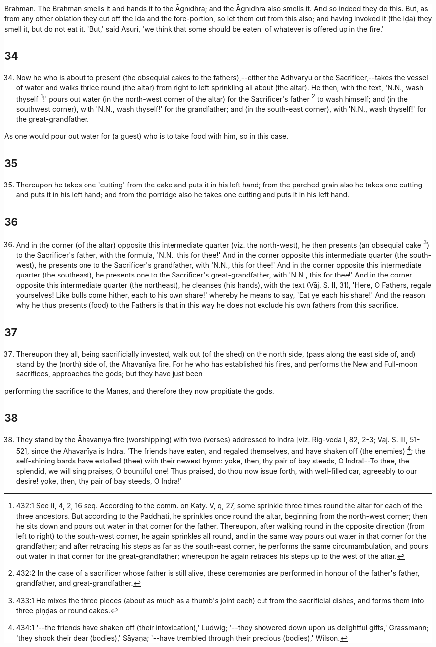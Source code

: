  Brahman. The Brahman smells it and hands it to the Āgnīdhra; and the Āgnīdhra also smells it. And so indeed they do this. But, as from any other oblation they cut off the Ida and the fore-portion, so let them cut from this also; and having invoked it (the Iḍā) they smell it, but do not eat it. 'But,' said Āsuri, 'we think that some should be eaten, of whatever is offered up in the fire.'

## 34
34. Now he who is about to present (the obsequial cakes to the fathers),--either the Adhvaryu or the Sacrificer,--takes the vessel of water and walks thrice round (the altar) from right to left sprinkling all about (the altar). He then, with the text, 'N.N., wash thyself [^fn_971]!' pours out water (in the north-west corner of the altar) for the Sacrificer's father [^fn_972] to wash himself; and (in the southwest corner), with 'N.N., wash thyself!' for the grandfather; and (in the south-east corner), with 'N.N., wash thyself!' for the great-grandfather.

[^fn_971]: 432:1 See II, 4, 2, 16 seq. According to the comm. on Kāty. V, q, 27, some sprinkle three times round the altar for each of the three ancestors. But according to the Paddhati, he sprinkles once round the altar, beginning from the north-west corner; then he sits down and pours out water in that corner for the father. Thereupon, after walking round in the opposite direction (from left to right) to the south-west corner, he again sprinkles all round, and in the same way pours out water in that corner for the grandfather; and after retracing his steps as far as the south-east corner, he performs the same circumambulation, and pours out water in that corner for the great-grandfather; whereupon he again retraces his steps up to the west of the altar.

[^fn_972]: 432:2 In the case of a sacrificer whose father is still alive, these ceremonies are performed in honour of the father's father, grandfather, and great-grandfather.

 As one would pour out water for (a guest) who is to take food with him, so in this case.

## 35
35. Thereupon he takes one 'cutting' from the cake and puts it in his left hand; from the parched grain also he takes one cutting and puts it in his left hand; and from the porridge also he takes one cutting and puts it in his left hand.

## 36
36. And in the corner (of the altar) opposite this intermediate quarter (viz. the north-west), he then presents (an obsequial cake [^fn_973]) to the Sacrificer's father, with the formula, 'N.N., this for thee!' And in the corner opposite this intermediate quarter (the south-west), he presents one to the Sacrificer's grandfather, with 'N.N., this for thee!' And in the corner opposite this intermediate quarter (the southeast), he presents one to the Sacrificer's great-grandfather, with 'N.N., this for thee!' And in the corner opposite this intermediate quarter (the northeast), he cleanses (his hands), with the text (Vāj. S. II, 31), 'Here, O Fathers, regale yourselves! Like bulls come hither, each to his own share!' whereby he means to say, 'Eat ye each his share!' And the reason why he thus presents (food) to the Fathers is that in this way he does not exclude his own fathers from this sacrifice.

[^fn_973]: 433:1 He mixes the three pieces (about as much as a thumb's joint each) cut from the sacrificial dishes, and forms them into three piṇḍas or round cakes.

## 37
37. Thereupon they all, being sacrificially invested, walk out (of the shed) on the north side, (pass along the east side of, and) stand by the (north) side of, the Āhavanīya fire. For he who has established his fires, and performs the New and Full-moon sacrifices, approaches the gods; but they have just been

performing the sacrifice to the Manes, and therefore they now propitiate the gods.

## 38
38. They stand by the Āhavanīya fire (worshipping) with two (verses) addressed to Indra [viz. Rig-veda I, 82, 2-3; Vāj. S. III, 51-52], since the Āhavanīya is Indra. 'The friends have eaten, and regaled themselves, and have shaken off (the enemies) [^fn_974]; the self-shining bards have extolled (thee) with their newest hymn: yoke, then, thy pair of bay steeds, O Indra!--To thee, the splendid, we will sing praises, O bountiful one! Thus praised, do thou now issue forth, with well-filled car, agreeably to our desire! yoke, then, thy pair of bay steeds, O Indra!'


[^fn_938]: 420:1 This is generally called the Mahāpitr̥yajña, as distinguished from the ordinary monthly Pitr̥yajña of the new-moon sacrifice; for which see II, 4, 2, I seq.
[^fn_939]: 420:2 See II, 1, 3, 1 seq.
[^fn_940]: 420:3 Instead of 'ácaraṇena,' the Kāṇva MS. has 'caraṇéna (!).' Cf. Sāyaṇa's interpretation 'anucaraṇena anugamanena ca.'
[^fn_941]: 421:1 That is, either to 'the fathers, accompanied by Soma (or possessed of Soma),' or to 'Soma, accompanied by the fathers.' The Black Yajus assigns the oblation to Soma Pitr̥mat.
[^fn_942]: 421:2 That is, 'the fathers seated on the barhis.'
[^fn_943]: 421:3 That is, 'the fathers consumed by the fire.'
[^fn_944]: 421:4 'These, then, are the three kinds of fathers,' Kāṇva recension.
[^fn_945]: 422:1 Not thrice, as at an ordinary ishṭi; see I, 1, 4, 23.
[^fn_946]: 422:2 Not towards the east, as at the Darśapūrṇamāsa; cf. p. 38, note 3. At offerings to the Manes the south, as a rule, takes the place of the east, the west that of the south, &c.
[^fn_947]: 422:3 At the conclusion of the Āptya ceremony (cf. I, 2, 2, 18-3, 5) he erects south of the (ordinary) Dakshiṇa-fire a (quadrangular) shed (see further on, paragraph 20) with a door on the north side. Inside it he prepares a quadrangular altar (of the same size as at the Darśapūrṇamāsa; cf. I, 2, 5, 14) with the corners towards the intermediate quarters, in the centre of which he makes the (new) Dakshiṇāgni hearth. [According to Taitt. Br. I, 6, 8, 5-6 no digging takes place in preparing the altar (which is to be square) at the Pitr̥yajña.] When the Dakshiṇa-fire is transferred to the new fire-place, the Praṇītā-water (see p. 9, note) is carried after it, followed by the Brahman and Sacrificer, and placed east (not north) of the hearth. The laying down of the fire is preceded by the usual fivefold lustration of the hearth (see p. 2).
[^fn_948]: 423:1 Instead of northwards, as is done at the normal ishṭi; see I, 2, 4, 12 seq.
[^fn_949]: 423:2 After tracing the first line of enclosure, the Adhvaryu draws three lines across the altar, either from west to east or from south to north; and says to the Āgnīdhra, 'Take thrice!' The latter then takes the dust from the lines and throws it on the utkara (the heap of rubbish, formed north of the altar in preparing the latter), and thereupon again obliterates them. According to Kāty. II, 6, 29, the same ceremony may be performed at the Darśapūrṇamāsa; but there no mention is made of it by our author (see I, 2, 5, 12).
[^fn_950]: 423:3 Viz. the Āgnīdhra lays them down between the altar and the praṇītāḥ (see p. 422, note 3); the firewood behind (west of) the sacrificial grass (barhis), and both with the tops towards the south. The wooden sword also has been previously put down by the Adhvaryu close behind the praṇītāḥ.
[^fn_951]: 424:1 The lady of the house not being present at the sacrifice to the Manes, neither the ceremony of girding (I, 3, 1, 12 seq.), nor that of her looking at the butter--while it is taken from the Gārhapatya fire, along the east side of the Āhavanīya to the altar--takes place on this occasion. According to the commentators on Katy. V, 8, 25 (Paddh. p. 519), however, the Adhvaryu has to look down on the butter, with the same text (Vāj. S. I, 30) which was used by the sacrificer's wife. For some details to be supplied here, see I, 3, 1, 22-28.
[^fn_952]: 424:2 He has hitherto worn his sacrificial cord on the right shoulder and under the left arm ('eastward-invested'), and now shifts it so as to be on the left shoulder and under the right arm ('sacrificially-invested'). As to the taking or ladling of butter into the offering-spoons, see I, 3, 2, 1 seq.
[^fn_953]: 424:3 See I, 3, 2, 9.
[^fn_954]: 424:4 See I, 3, 3, 1 seq.
[^fn_955]: 424:5 The barhis, on this occasion, must have been cut close to the root (upamūlam, II, 4, 2, 17; ūpamūle ditam, Kāṇva rec.). According to Taitt. Br. I, 6, 8, 6-7, on the other hand, it has apparently to be torn up with the roots (yat parushi dinaṁ tad devānām, yad antarā tan manushyāṇām, yat samūlaṁ tat pitrīṇām).
[^fn_956]: 425:1 As he did on the former occasion, I, 3, 3, 5.
[^fn_957]: 425:2 According to Taitt. Br. I, 6, 8, 7, because the fathers abide in the third world from here (tr̥tīye vā ito loke pitaraḥ).
[^fn_958]: 425:3 Viz. he is to lay down the enclosing-sticks along the north, west, and east sides, the last two with their tops towards the south. The third text (cf. I, 3, 4, 4) has, of course, to be changed to 'May Mitra-Varuṇa lay thee around in the east,' &c.; as has also the one he mutters after putting the two sticks on the fire, to 'May the sun guard thee from the south against any imprecation!' (I, 3, 4, 8.) According to Taitt. Br. I, 6, 8, 8-9, on the other hand, he is to lay down only two enclosing-sticks (viz. the middle or western, and the northern one, cf. Sāyaṇa on Taitt. S. II, p. 72).
[^fn_959]: 426:1 Here he remains standing, while the Sacrificer and Brahman sit down facing the east.
[^fn_960]: 426:2 Instead of the ordinary eleven verses, the first and last of which are recited thrice; see I, 3, 5, 6. According to Taitt. Br. I, 6, 9, I, the Adhvaryu summons the Hotr̥ with 'Recite to the fire, as it is being kindled for the gods (and) fathers!' The bunch of firewood, with the exception of one stick, which is reserved for the after-offerings, is divided into three parts, one of which is thrown on the fire at the same time when the syllable 'om' is pronounced by the Hotr̥ at the end of the kindling-verse.
[^fn_961]: 427:1 The Kāṇva MS. reads, 'Bring Agni hither, O Agni!' Before this, Āśval. II, 19, 7 inserts, 'Bring hither the gods (and) fathers for the sacrificer!' See I, 4, 2, 16.
[^fn_962]: 427:2 According to the Kāṇva text he adds here the same formula as at ordinary ishṭis (I, 4, 2, 17), 'Bring (them) hither, O Jātavedas, and offer up a good offering!' For the formulas 'Bring hither Agni for the Hotr̥ship! bring hither thine own greatness!' Āśval. II, 19, 8 apparently substitutes 'Bring hither Agni Kavyavāhana!' cf. further on, par. 30.
[^fn_963]: 427:3 'The Adhvaryu, having offered the two libations of butter, and called for the Śraushaṭ,' Kāṇva recension.
[^fn_964]: 427:4 On the pravara, or election of the (divine and human) Hotr̥; see I, 4, 2, 1 seq., 5, I, 1 seq. The call 'Hotr̥, seat thyself!' here takes the place of the formulas given I, 5, 1, 5 seq.
[^fn_965]: 427:5 See I, 5, 3, 1 seq.
[^fn_966]: 428:1 At the sacrifice to the Manes, the Āgnīdhra, when uttering his response, stands south of the Adhvaryu. See p. 132, note. The first syllable of 'svadhā' is protracted. According to the comm. on Kāty. V, 9, 12, the offering formulas also begin with 'Yẽ svadhāmahe,' instead of 'Yẽ yajāmahe' (see I, 5, 2, 16 and note).
[^fn_967]: 428:2 I do not quite see the pertinency of the reason here alleged, unless it be that the author means to say that once (by the first  act) the fathers have departed, and by a second act they return hither. According to Āśval. II, 19, 22, the two invitatory prayers to the Pitaraḥ Somavantaḥ are Rig-v. X, 15, 1; IX, 96, 11; to Soma Pitr̥mat, Rig-v. I, 91, 1; 20; to the Pitaro Barhishadaḥ, Rig-v. X, 15, 4; 3; to the Pitaro ’gnishvāttāḥ, Rig-v. X, 15, 11; 13; [to Yama X, 14, 4; 5.]--The offering-prayers being respectively, Rig-v. X, 15, 5; VIII, 48, 13; X, 15, 2; X, 15, 14; [X, 14, 1.]
[^fn_968]: 429:1 From the centre of each sacrificial dish he makes one 'cutting' with the śr̥tāvadāna, shaped like a cow's ear. Kāty. V, 9, 2, and Schol.
[^fn_969]: 429:2 Or rather the 'Svadhā namaḥ,' cf. par. 24. The Adhvaryu makes the oblation with his left hand, while looking towards the south. Paddh. on Katy. V, 9.
[^fn_970]: 431:1 According to the comm. on Kāty. V, 9, 13, 'manthaḥ' is, in that case, substituted for iḍā' in the invocation, see I, 8, 1, 19 seq. The Kāṇva MS. has as follows: Thereupon, by way of iḍā, they place that same porridge into the hand of the Hotr̥. The Hotr̥, having invoked it, smells it. They hand it to the Āgnīdhra. The Āgnīdhra smells it. They hand it to the Brahman. The Brahman smells it. As to this Āsuri said, 'As from any other oblation they cut off the "iḍā" and the fore-portion, so let them cut off and smell,  but not eat: some indeed must be eaten of that of which offering is made in the fire.'
[^fn_974]: 434:1 '--the friends have shaken off (their intoxication),' Ludwig; '--they showered down upon us delightful gifts,' Grassmann; 'they shook their dear (bodies),' Sāyaṇa; '--have trembled through their precious (bodies),' Wilson.
[^fn_975]: 434:2 The Rig-veda has 'somena' instead of 'stomena.'
[^fn_976]: 435:1 The Kāṇva text has, 'The reason why he moves thrice round, sprinkling from left to right, is that, after going after those three ancestors of his, he thereby leaves them, and returns to this, his own, world.' See II, 6, I, 15.
[^fn_977]: 435:2 On the nīvi, or unwoven end of the waist-cloth (Hindi dhotī, Mahr. dhotar), which had to be passed under and tucked up behind, at the beginning of the present ceremony, see p. 368, note 2. Cf. Āpast. Dharmas. I, 2, 6, 19.
[^fn_978]: 435:3 For the six formulas used for this purpose, see p. 368, note 2.
[^fn_979]: 436:1 See I, 8, 3, 1 seq.
[^fn_980]: 437:1 See I, 8, 3, 19 seq.
[^fn_981]: 437:2 Viz. after the strewing of the Veda,--see I, 9, 2, 24, the formulas being pronounced by the Hotr̥ on this occasion,--at the time when the Samishṭayajus, which is here omitted, would have to be performed in an ordinary ishṭi.